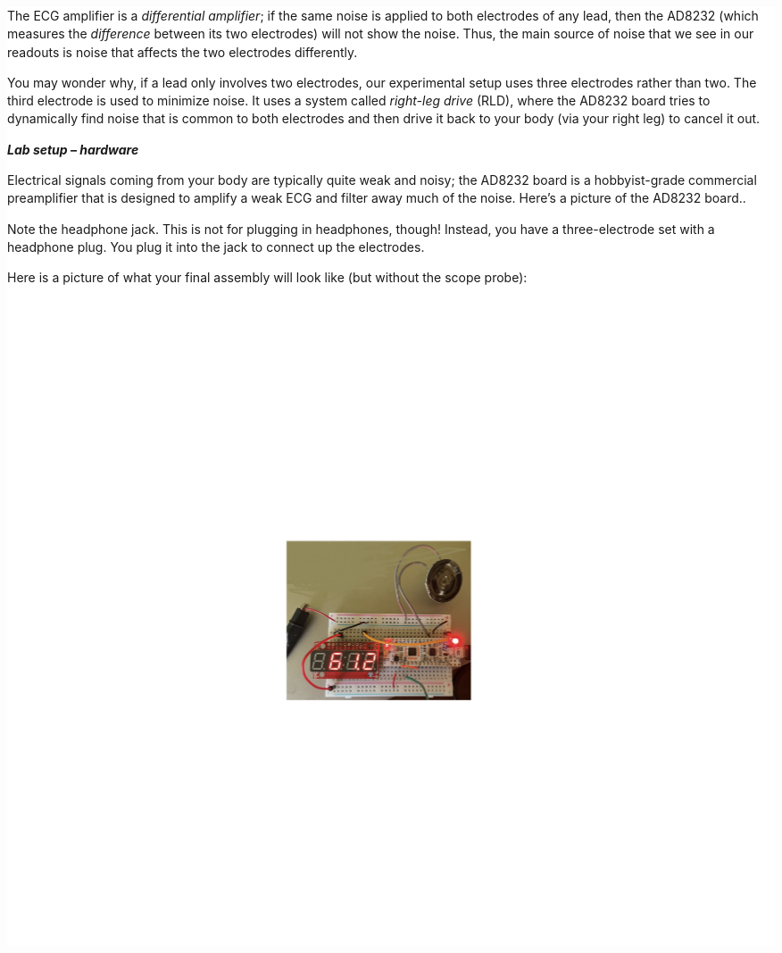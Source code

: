 The ECG amplifier is a *differential amplifier*; if the same noise is applied to both electrodes of any lead, then the AD8232 (which measures the *difference* between its two electrodes) will not show the noise. Thus, the main source of noise that we see in our readouts is noise that affects the two electrodes differently.

You may wonder why, if a lead only involves two electrodes, our experimental setup uses three electrodes rather than two. The third electrode is used to minimize noise. It uses a system called *right-leg drive* (RLD), where the AD8232 board tries to dynamically find noise that is common to both electrodes and then drive it back to your body (via your right leg) to cancel it out.

***Lab setup – hardware***

Electrical signals coming from your body are typically quite weak and noisy; the AD8232 board is a hobbyist-grade commercial preamplifier that is designed to amplify a weak ECG and filter away much of the noise. Here’s a picture of the AD8232 board..

Note the headphone jack. This is not for plugging in headphones, though\! Instead, you have a three-electrode set with a headphone plug. You plug it into the jack to connect up the electrodes.

Here is a picture of what your final assembly will look like (but without the scope probe):

<img src="assets/image1.png" alt="Final Assembly" style="transform: scale(0.25);">
